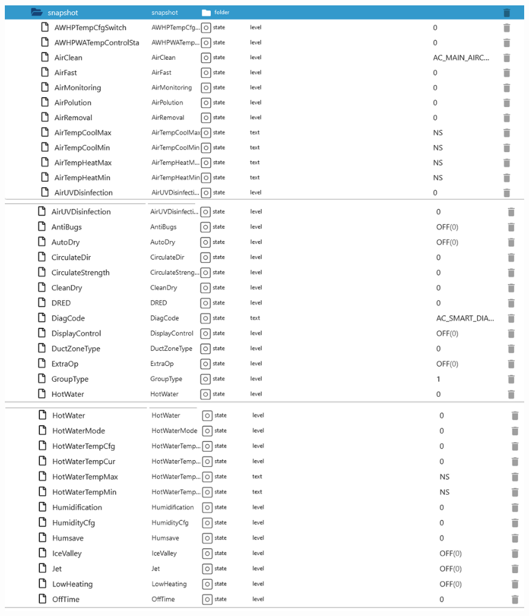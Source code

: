 ![401_thinq1_snapshot_1.png](img/401_thinq1_snapshot_1.png) ![401_thinq1_snapshot_2.png](img/401_thinq1_snapshot_2.png) ![401_thinq1_snapshot_3.png](img/401_thinq1_snapshot_3.png)